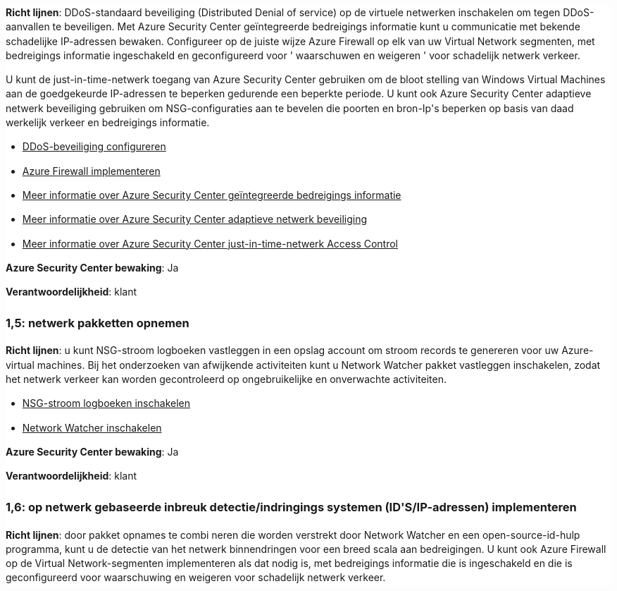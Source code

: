 **Richt lijnen**: DDoS-standaard beveiliging (Distributed Denial of service) op de virtuele netwerken inschakelen om tegen DDoS-aanvallen te beveiligen. Met Azure Security Center geïntegreerde bedreigings informatie kunt u communicatie met bekende schadelijke IP-adressen bewaken. Configureer op de juiste wijze Azure Firewall op elk van uw Virtual Network segmenten, met bedreigings informatie ingeschakeld en geconfigureerd voor ' waarschuwen en weigeren ' voor schadelijk netwerk verkeer.

U kunt de just-in-time-netwerk toegang van Azure Security Center gebruiken om de bloot stelling van Windows Virtual Machines aan de goedgekeurde IP-adressen te beperken gedurende een beperkte periode. U kunt ook Azure Security Center adaptieve netwerk beveiliging gebruiken om NSG-configuraties aan te bevelen die poorten en bron-Ip's beperken op basis van daad werkelijk verkeer en bedreigings informatie.

* [DDoS-beveiliging configureren](../../virtual-network/manage-ddos-protection.md)

* [Azure Firewall implementeren](../../firewall/tutorial-firewall-deploy-portal.md)

* [Meer informatie over Azure Security Center geïntegreerde bedreigings informatie](../../security-center/azure-defender.md)

* [Meer informatie over Azure Security Center adaptieve netwerk beveiliging](../../security-center/security-center-adaptive-network-hardening.md)

* [Meer informatie over Azure Security Center just-in-time-netwerk Access Control](../../security-center/security-center-just-in-time.md)

**Azure Security Center bewaking**: Ja

**Verantwoordelijkheid**: klant

### <a name="15-record-network-packets"></a>1,5: netwerk pakketten opnemen

**Richt lijnen**: u kunt NSG-stroom logboeken vastleggen in een opslag account om stroom records te genereren voor uw Azure-virtual machines. Bij het onderzoeken van afwijkende activiteiten kunt u Network Watcher pakket vastleggen inschakelen, zodat het netwerk verkeer kan worden gecontroleerd op ongebruikelijke en onverwachte activiteiten.

* [NSG-stroom logboeken inschakelen](../../network-watcher/network-watcher-nsg-flow-logging-portal.md)

* [Network Watcher inschakelen](../../network-watcher/network-watcher-create.md)

**Azure Security Center bewaking**: Ja

**Verantwoordelijkheid**: klant

### <a name="16-deploy-network-based-intrusion-detectionintrusion-prevention-systems-idsips"></a>1,6: op netwerk gebaseerde inbreuk detectie/indringings systemen (ID'S/IP-adressen) implementeren

**Richt lijnen**: door pakket opnames te combi neren die worden verstrekt door Network Watcher en een open-source-id-hulp programma, kunt u de detectie van het netwerk binnendringen voor een breed scala aan bedreigingen. U kunt ook Azure Firewall op de Virtual Network-segmenten implementeren als dat nodig is, met bedreigings informatie die is ingeschakeld en die is geconfigureerd voor waarschuwing en weigeren voor schadelijk netwerk verkeer.
